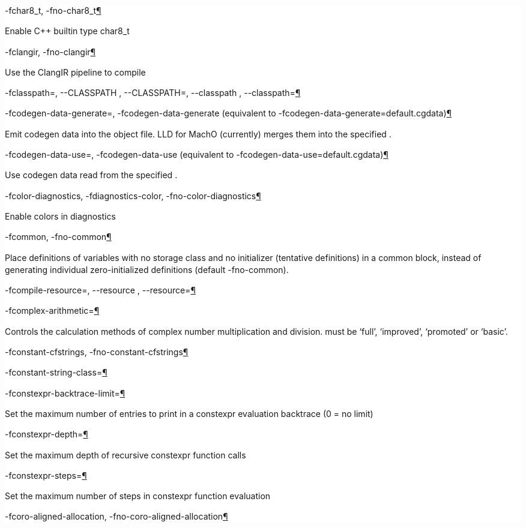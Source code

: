 \-fchar8\_t, \-fno-char8\_t[¶](#cmdoption-clang-fchar8_t "Link to this definition")

Enable C++ builtin type char8\_t

\-fclangir, \-fno-clangir[¶](#cmdoption-clang-fclangir "Link to this definition")

Use the ClangIR pipeline to compile

\-fclasspath\=<arg>, \--CLASSPATH <arg>, \--CLASSPATH\=<arg>, \--classpath <arg>, \--classpath\=<arg>[¶](#cmdoption-clang-fclasspath "Link to this definition")

\-fcodegen-data-generate\=<path>, \-fcodegen-data-generate (equivalent to \-fcodegen-data-generate=default.cgdata)[¶](#cmdoption-clang-fcodegen-data-generate "Link to this definition")

Emit codegen data into the object file. LLD for MachO (currently) merges them into the specified <path>.

\-fcodegen-data-use\=<path>, \-fcodegen-data-use (equivalent to \-fcodegen-data-use=default.cgdata)[¶](#cmdoption-clang-fcodegen-data-use "Link to this definition")

Use codegen data read from the specified <path>.

\-fcolor-diagnostics, \-fdiagnostics-color, \-fno-color-diagnostics[¶](#cmdoption-clang-fcolor-diagnostics "Link to this definition")

Enable colors in diagnostics

\-fcommon, \-fno-common[¶](#cmdoption-clang-fcommon "Link to this definition")

Place definitions of variables with no storage class and no initializer (tentative definitions) in a common block, instead of generating individual zero-initialized definitions (default -fno-common).

\-fcompile-resource\=<arg>, \--resource <arg>, \--resource\=<arg>[¶](#cmdoption-clang-fcompile-resource "Link to this definition")

\-fcomplex-arithmetic\=<arg>[¶](#cmdoption-clang-fcomplex-arithmetic "Link to this definition")

Controls the calculation methods of complex number multiplication and division. <arg> must be ‘full’, ‘improved’, ‘promoted’ or ‘basic’.

\-fconstant-cfstrings, \-fno-constant-cfstrings[¶](#cmdoption-clang-fconstant-cfstrings "Link to this definition")

\-fconstant-string-class\=<arg>[¶](#cmdoption-clang-fconstant-string-class "Link to this definition")

\-fconstexpr-backtrace-limit\=<arg>[¶](#cmdoption-clang-fconstexpr-backtrace-limit "Link to this definition")

Set the maximum number of entries to print in a constexpr evaluation backtrace (0 = no limit)

\-fconstexpr-depth\=<arg>[¶](#cmdoption-clang-fconstexpr-depth "Link to this definition")

Set the maximum depth of recursive constexpr function calls

\-fconstexpr-steps\=<arg>[¶](#cmdoption-clang-fconstexpr-steps "Link to this definition")

Set the maximum number of steps in constexpr function evaluation

\-fcoro-aligned-allocation, \-fno-coro-aligned-allocation[¶](#cmdoption-clang-fcoro-aligned-allocation "Link to this definition")
